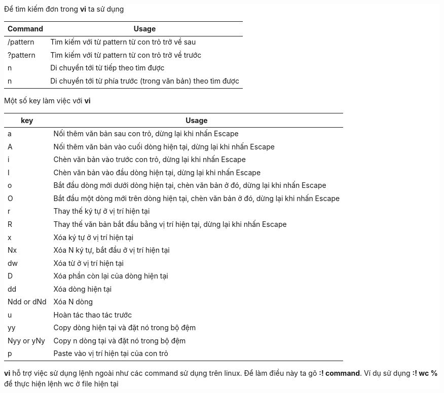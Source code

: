Để tìm kiếm đơn trong **vi** ta sử dụng

|Command|Usage|
|---|---|
|/pattern| Tìm kiếm với từ pattern từ con trỏ trở về sau|
|?pattern| Tìm kiếm với từ pattern từ con trỏ trở về trước|
|n| Di chuyển tới từ tiếp theo tìm được|
|n| Di chuyển tới từ phía trước (trong văn bản) theo tìm được|

Một số key làm việc với **vi**

|key|Usage|
|---|---|
|a|Nối thêm văn bản sau con trỏ, dừng lại khi nhấn Escape|
|A|Nối thêm văn bản vào cuối dòng hiện tại, dừng lại khi nhấn Escape|
|i|Chèn văn bản vào trước con trỏ, dừng lại khi nhấn Escape|
|I|Chèn văn bản vào đầu dòng hiện tại, dừng lại khi nhấn Escape|
|o|Bắt đầu dòng mới dưới dòng hiện tại, chèn văn bản ở đó, dừng lại khi nhấn Escape|
|O|Bắt đầu một dòng mới trên dòng hiện tại, chèn văn bản ở đó, dừng lại khi nhấn Escape|
|r|Thay thế ký tự ở vị trí hiện tại|
|R|Thay thế văn bản bắt đầu bằng vị trí hiện tại, dừng lại khi nhấn Escape|
|x|Xóa ký tự ở vị trí hiện tại|
|Nx|Xóa N ký tự, bắt đầu ở vị trí hiện tại|
|dw|Xóa từ ở vị trí hiện tại|
|D|Xóa phần còn lại của dòng hiện tại|
|dd|Xóa dòng hiện tại|
|Ndd or dNd|Xóa N dòng|
|u|Hoàn tác thao tác trước|
|yy|Copy dòng hiện tại và đặt nó trong bộ đệm|
|Nyy or yNy|Copy n dòng tại và đặt nó trong bộ đệm|
|p|Paste vào vị trí hiện tại của con trỏ|

**vi** hỗ trợ việc sử dụng lệnh ngoài như các command sử dụng trên linux. Để làm điều này ta gõ **:! command**. Ví dụ sử dụng **:! wc %** để thực hiện lệnh wc ở file hiện tại
